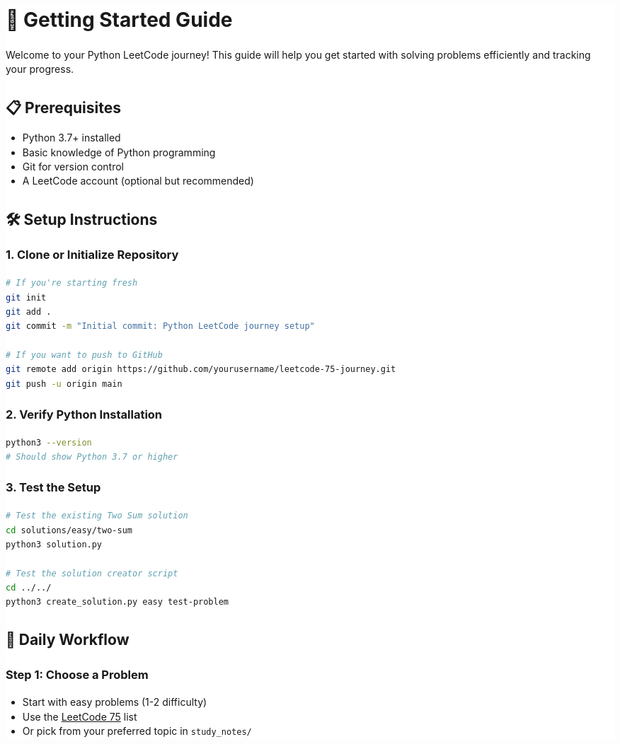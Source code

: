 # 🚀 Getting Started Guide

Welcome to your Python LeetCode journey! This guide will help you get started with solving problems efficiently and tracking your progress.

## 📋 Prerequisites

- Python 3.7+ installed
- Basic knowledge of Python programming
- Git for version control
- A LeetCode account (optional but recommended)

## 🛠️ Setup Instructions

### 1. Clone or Initialize Repository
```bash
# If you're starting fresh
git init
git add .
git commit -m "Initial commit: Python LeetCode journey setup"

# If you want to push to GitHub
git remote add origin https://github.com/yourusername/leetcode-75-journey.git
git push -u origin main
```

### 2. Verify Python Installation
```bash
python3 --version
# Should show Python 3.7 or higher
```

### 3. Test the Setup
```bash
# Test the existing Two Sum solution
cd solutions/easy/two-sum
python3 solution.py

# Test the solution creator script
cd ../../
python3 create_solution.py easy test-problem
```

## 🎯 Daily Workflow

### Step 1: Choose a Problem
- Start with easy problems (1-2 difficulty)
- Use the [LeetCode 75](https://leetcode.com/problem-list/leetcode-75/) list
- Or pick from your preferred topic in `study_notes/`
